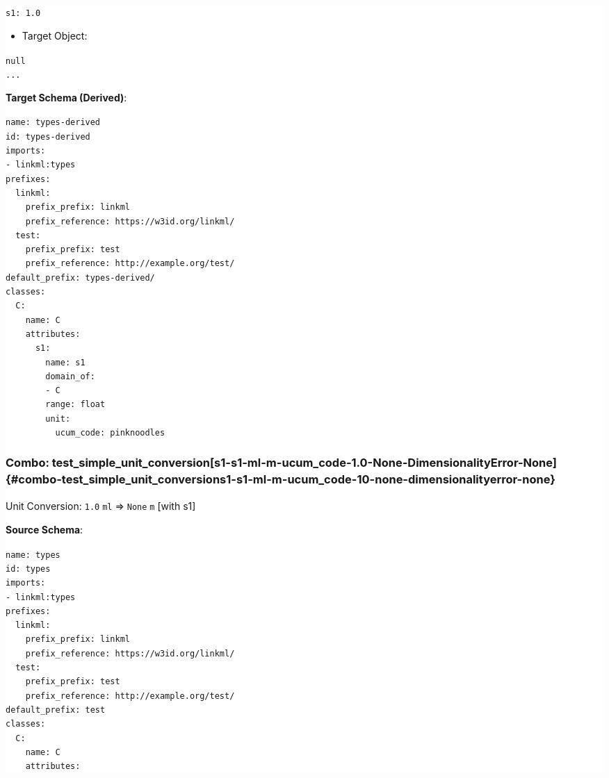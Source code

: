 ``` {.yaml}
s1: 1.0

```

-   Target Object:

``` {.yaml}
null
...

```

**Target Schema (Derived)**:

``` {.yaml}
name: types-derived
id: types-derived
imports:
- linkml:types
prefixes:
  linkml:
    prefix_prefix: linkml
    prefix_reference: https://w3id.org/linkml/
  test:
    prefix_prefix: test
    prefix_reference: http://example.org/test/
default_prefix: types-derived/
classes:
  C:
    name: C
    attributes:
      s1:
        name: s1
        domain_of:
        - C
        range: float
        unit:
          ucum_code: pinknoodles

```

### Combo: test\_simple\_unit\_conversion\[s1-s1-ml-m-ucum\_code-1.0-None-DimensionalityError-None\] {#combo-test_simple_unit_conversions1-s1-ml-m-ucum_code-10-none-dimensionalityerror-none}

Unit Conversion: `1.0` `ml` =\> `None` `m` \[with s1\]

**Source Schema**:

``` {.yaml}
name: types
id: types
imports:
- linkml:types
prefixes:
  linkml:
    prefix_prefix: linkml
    prefix_reference: https://w3id.org/linkml/
  test:
    prefix_prefix: test
    prefix_reference: http://example.org/test/
default_prefix: test
classes:
  C:
    name: C
    attributes:
```